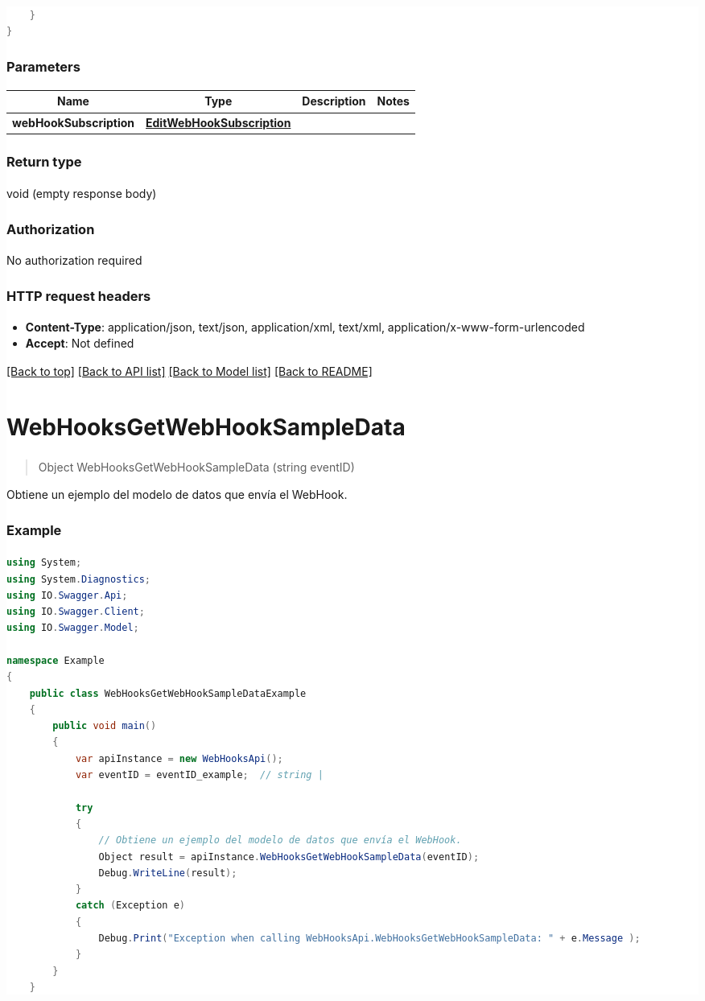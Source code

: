 ```csharp
    }
}
```

### Parameters

Name | Type | Description  | Notes
------------- | ------------- | ------------- | -------------
 **webHookSubscription** | [**EditWebHookSubscription**](EditWebHookSubscription.md)|  | 

### Return type

void (empty response body)

### Authorization

No authorization required

### HTTP request headers

 - **Content-Type**: application/json, text/json, application/xml, text/xml, application/x-www-form-urlencoded
 - **Accept**: Not defined

[[Back to top]](#) [[Back to API list]](../README.md#documentation-for-api-endpoints) [[Back to Model list]](../README.md#documentation-for-models) [[Back to README]](../README.md)

<a name="webhooksgetwebhooksampledata"></a>
# **WebHooksGetWebHookSampleData**
> Object WebHooksGetWebHookSampleData (string eventID)

Obtiene un ejemplo del modelo de datos que envía el WebHook.

### Example
```csharp
using System;
using System.Diagnostics;
using IO.Swagger.Api;
using IO.Swagger.Client;
using IO.Swagger.Model;

namespace Example
{
    public class WebHooksGetWebHookSampleDataExample
    {
        public void main()
        {
            var apiInstance = new WebHooksApi();
            var eventID = eventID_example;  // string | 

            try
            {
                // Obtiene un ejemplo del modelo de datos que envía el WebHook.
                Object result = apiInstance.WebHooksGetWebHookSampleData(eventID);
                Debug.WriteLine(result);
            }
            catch (Exception e)
            {
                Debug.Print("Exception when calling WebHooksApi.WebHooksGetWebHookSampleData: " + e.Message );
            }
        }
    }
```
